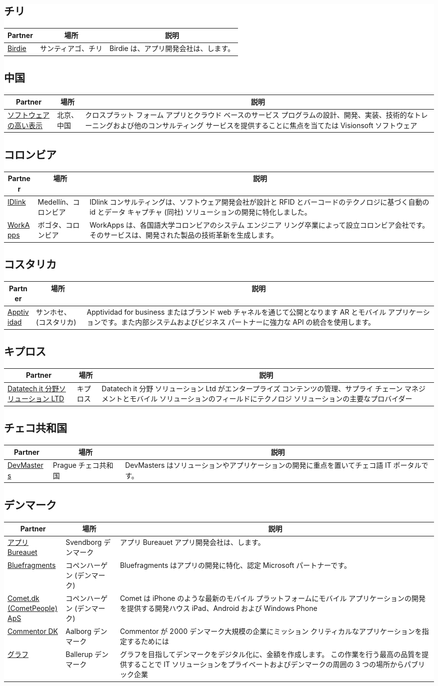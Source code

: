 
## <a name="chile"></a>チリ

| Partner | 場所 | 説明 |
| --- | --- | --- |
|[Birdie](http://www.birdie.cl)|サンティアゴ、チリ|Birdie は、アプリ開発会社は、します。|


## <a name="china"></a>中国

| Partner | 場所 | 説明 |
| --- | --- | --- |
|[ソフトウェアの高い表示](http://www.highviewsoft.com)|北京、中国|クロスプラット フォーム アプリとクラウド ベースのサービス プログラムの設計、開発、実装、技術的なトレーニングおよび他のコンサルティング サービスを提供することに焦点を当てたは Visionsoft ソフトウェア|


## <a name="colombia"></a>コロンビア

| Partner | 場所 | 説明 |
| --- | --- | --- |
|[IDlink](http://www.idlink.co)|Medellín、コロンビア|IDlink コンサルティングは、ソフトウェア開発会社が設計と RFID とバーコードのテクノロジに基づく自動の id とデータ キャプチャ (同社) ソリューションの開発に特化しました。|
|[WorkApps](http://www.workapps.com.co/)|ボゴタ、コロンビア|WorkApps は、各国語大学コロンビアのシステム エンジニア リング卒業によって設立コロンビア会社です。 そのサービスは、開発された製品の技術革新を生成します。|


## <a name="costa-rica"></a>コスタリカ

| Partner | 場所 | 説明 |
| --- | --- | --- |
|[Apptividad](http://apptividad.com/)|サンホセ、(コスタリカ)|Apptividad for business またはブランド web チャネルを通じて公開となります AR とモバイル アプリケーションです。また内部システムおよびビジネス パートナーに強力な API の統合を使用します。|


## <a name="cyprus"></a>キプロス

| Partner | 場所 | 説明 |
| --- | --- | --- |
|[Datatech it 分野ソリューション LTD](http://www.datatech.com.cy)|キプロス|Datatech it 分野 ソリューション Ltd がエンタープライズ コンテンツの管理、サプライ チェーン マネジメントとモバイル ソリューションのフィールドにテクノロジ ソリューションの主要なプロバイダー|


## <a name="czech-republic"></a>チェコ共和国

| Partner | 場所 | 説明 |
| --- | --- | --- |
|[DevMasters](http://www.devmasters.cz/)|Prague チェコ共和国|DevMasters はソリューションやアプリケーションの開発に重点を置いてチェコ語 IT ポータルです。|


## <a name="denmark"></a>デンマーク

| Partner | 場所 | 説明 |
| --- | --- | --- |
|[アプリ Bureauet](https://appbureauet.dk/)|Svendborg デンマーク|アプリ Bureauet アプリ開発会社は、します。|
|[Bluefragments](http://www.bluefragments.com)|コペンハーゲン (デンマーク)|Bluefragments はアプリの開発に特化、認定 Microsoft パートナーです。|
|[Comet.dk (CometPeople) ApS](http://comet.dk)|コペンハーゲン (デンマーク)|Comet は iPhone のような最新のモバイル プラットフォームにモバイル アプリケーションの開発を提供する開発ハウス iPad、Android および Windows Phone|
|[Commentor DK](http://commentor.dk)|Aalborg デンマーク|Commentor が 2000 デンマーク大規模の企業にミッション クリティカルなアプリケーションを指定するためには|
|[グラフ](https://miracle.dk/)|Ballerup デンマーク|グラフを目指してデンマークをデジタル化に、金額を作成します。 この作業を行う最高の品質を提供することで IT ソリューションをプライベートおよびデンマークの周囲の 3 つの場所からパブリック企業|
